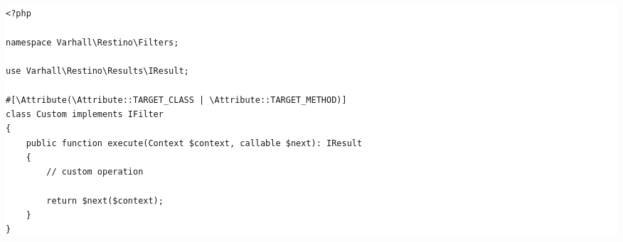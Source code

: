     <?php

    namespace Varhall\Restino\Filters;

    use Varhall\Restino\Results\IResult;
    
    #[\Attribute(\Attribute::TARGET_CLASS | \Attribute::TARGET_METHOD)]
    class Custom implements IFilter
    {
        public function execute(Context $context, callable $next): IResult
        {
            // custom operation
    
            return $next($context);
        }
    }
